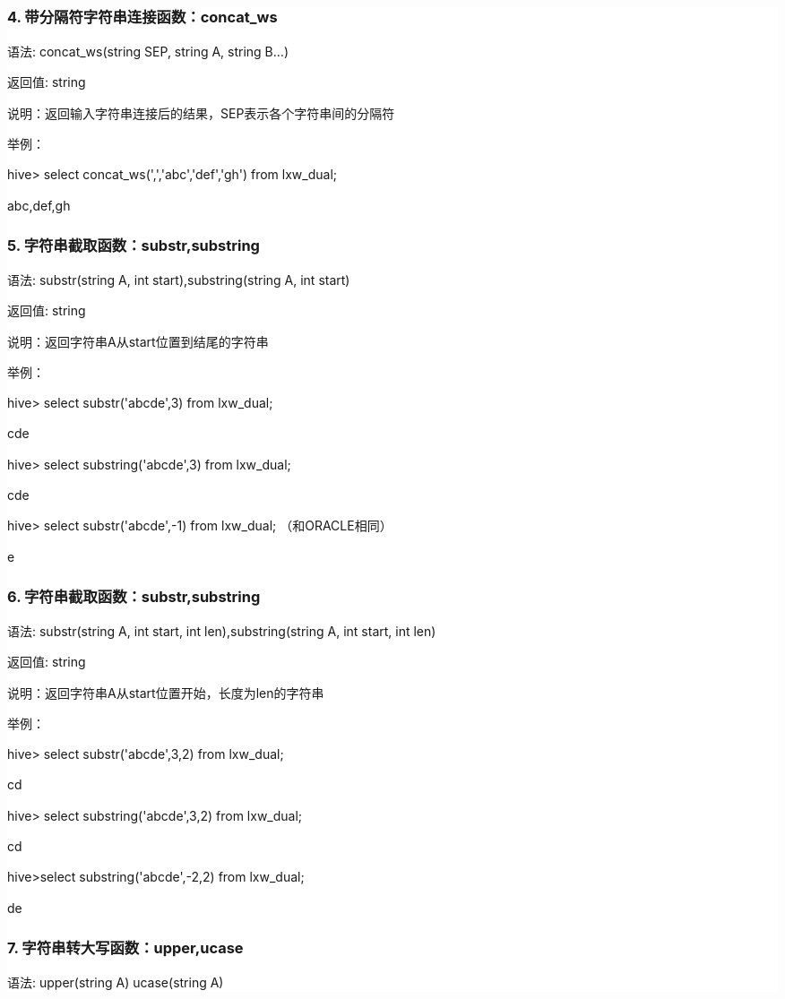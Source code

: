 ### 4. 带分隔符字符串连接函数：concat\_ws

语法: concat\_ws(string SEP, string A, string B…)

返回值: string

说明：返回输入字符串连接后的结果，SEP表示各个字符串间的分隔符

举例：

hive&gt; select concat\_ws(&#39;,&#39;,&#39;abc&#39;,&#39;def&#39;,&#39;gh&#39;) from lxw\_dual;

abc,def,gh

### 5. 字符串截取函数：substr,substring

语法: substr(string A, int start),substring(string A, int start)

返回值: string

说明：返回字符串A从start位置到结尾的字符串

举例：

hive&gt; select substr(&#39;abcde&#39;,3) from lxw\_dual;

cde

hive&gt; select substring(&#39;abcde&#39;,3) from lxw\_dual;

cde

hive&gt;  select substr(&#39;abcde&#39;,-1) from lxw\_dual;  （和ORACLE相同）

e

### 6. 字符串截取函数：substr,substring

语法: substr(string A, int start, int len),substring(string A, int start, int len)

返回值: string

说明：返回字符串A从start位置开始，长度为len的字符串

举例：

hive&gt; select substr(&#39;abcde&#39;,3,2) from lxw\_dual;

cd

hive&gt; select substring(&#39;abcde&#39;,3,2) from lxw\_dual;

cd

hive&gt;select substring(&#39;abcde&#39;,-2,2) from lxw\_dual;

de

### 7. 字符串转大写函数：upper,ucase

语法: upper(string A) ucase(string A)
